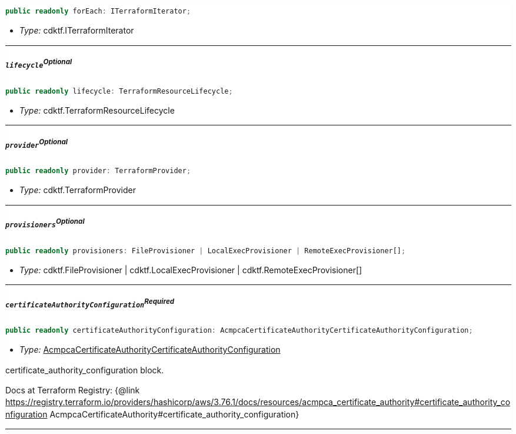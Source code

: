 ```typescript
public readonly forEach: ITerraformIterator;
```

- *Type:* cdktf.ITerraformIterator

---

##### `lifecycle`<sup>Optional</sup> <a name="lifecycle" id="@cdktf/aws-cdk.acmpcaCertificateAuthority.AcmpcaCertificateAuthorityConfig.property.lifecycle"></a>

```typescript
public readonly lifecycle: TerraformResourceLifecycle;
```

- *Type:* cdktf.TerraformResourceLifecycle

---

##### `provider`<sup>Optional</sup> <a name="provider" id="@cdktf/aws-cdk.acmpcaCertificateAuthority.AcmpcaCertificateAuthorityConfig.property.provider"></a>

```typescript
public readonly provider: TerraformProvider;
```

- *Type:* cdktf.TerraformProvider

---

##### `provisioners`<sup>Optional</sup> <a name="provisioners" id="@cdktf/aws-cdk.acmpcaCertificateAuthority.AcmpcaCertificateAuthorityConfig.property.provisioners"></a>

```typescript
public readonly provisioners: FileProvisioner | LocalExecProvisioner | RemoteExecProvisioner[];
```

- *Type:* cdktf.FileProvisioner | cdktf.LocalExecProvisioner | cdktf.RemoteExecProvisioner[]

---

##### `certificateAuthorityConfiguration`<sup>Required</sup> <a name="certificateAuthorityConfiguration" id="@cdktf/aws-cdk.acmpcaCertificateAuthority.AcmpcaCertificateAuthorityConfig.property.certificateAuthorityConfiguration"></a>

```typescript
public readonly certificateAuthorityConfiguration: AcmpcaCertificateAuthorityCertificateAuthorityConfiguration;
```

- *Type:* <a href="#@cdktf/aws-cdk.acmpcaCertificateAuthority.AcmpcaCertificateAuthorityCertificateAuthorityConfiguration">AcmpcaCertificateAuthorityCertificateAuthorityConfiguration</a>

certificate_authority_configuration block.

Docs at Terraform Registry: {@link https://registry.terraform.io/providers/hashicorp/aws/3.76.1/docs/resources/acmpca_certificate_authority#certificate_authority_configuration AcmpcaCertificateAuthority#certificate_authority_configuration}

---